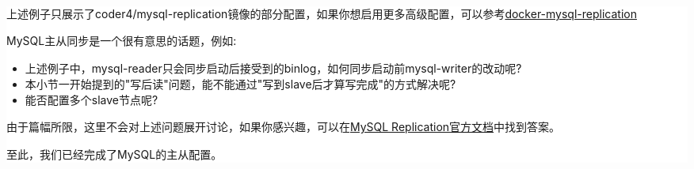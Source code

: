 ```shell

```

上述例子只展示了coder4/mysql-replication镜像的部分配置，如果你想启用更多高级配置，可以参考[docker-mysql-replication](https://github.com/liheyuan/docker-mysql-replication)

MySQL主从同步是一个很有意思的话题，例如:
* 上述例子中，mysql-reader只会同步启动后接受到的binlog，如何同步启动前mysql-writer的改动呢?
* 本小节一开始提到的"写后读"问题，能不能通过"写到slave后才算写完成"的方式解决呢?
* 能否配置多个slave节点呢?

由于篇幅所限，这里不会对上述问题展开讨论，如果你感兴趣，可以在[MySQL Replication官方文档](https://dev.mysql.com/doc/refman/8.0/en/replication.html)中找到答案。

至此，我们已经完成了MySQL的主从配置。

